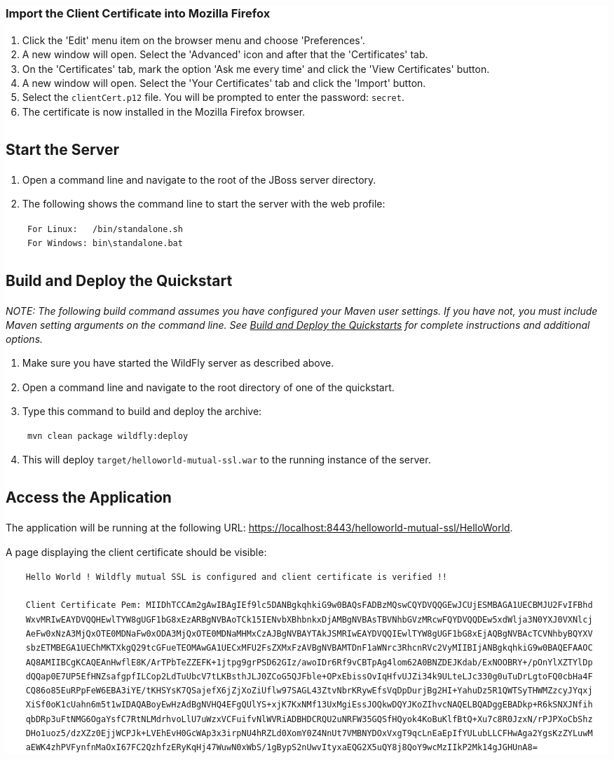 ### Import the Client Certificate into Mozilla Firefox

1. Click the 'Edit' menu item on the browser menu and choose 'Preferences'.
2. A new window will open. Select the 'Advanced' icon and after that the 'Certificates' tab.
3. On the 'Certificates' tab, mark the option 'Ask me every time' and click the 'View Certificates' button.
4. A new window will open. Select the 'Your Certificates' tab and click the 'Import' button.
5. Select the `clientCert.p12` file. You will be prompted to enter the  password: `secret`.
6. The certificate is now installed in the Mozilla Firefox browser.

## Start the Server

1. Open a command line and navigate to the root of the JBoss server directory.
2. The following shows the command line to start the server with the web profile:

        For Linux:   /bin/standalone.sh
        For Windows: bin\standalone.bat

## Build and Deploy the Quickstart

_NOTE: The following build command assumes you have configured your Maven user settings. If you have not, you must include Maven setting arguments on the command line. See [Build and Deploy the Quickstarts](../README.md#build-and-deploy-the-quickstarts) for complete instructions and additional options._

1. Make sure you have started the WildFly server as described above.
2. Open a command line and navigate to the root directory of one of the quickstart.
3. Type this command to build and deploy the archive:

        mvn clean package wildfly:deploy

4. This will deploy `target/helloworld-mutual-ssl.war` to the running instance of the server.

## Access the Application

The application will be running at the following URL: <https://localhost:8443/helloworld-mutual-ssl/HelloWorld>.

A page displaying the client certificate should be visible:

        Hello World ! Wildfly mutual SSL is configured and client certificate is verified !!

        Client Certificate Pem: MIIDhTCCAm2gAwIBAgIEf9lc5DANBgkqhkiG9w0BAQsFADBzMQswCQYDVQQGEwJCUjESMBAGA1UECBMJU2FvIFBhd
        WxvMRIwEAYDVQQHEwlTYW8gUGF1bG8xEzARBgNVBAoTCk15IENvbXBhbnkxDjAMBgNVBAsTBVNhbGVzMRcwFQYDVQQDEw5xdWlja3N0YXJ0VXNlcj
        AeFw0xNzA3MjQxOTE0MDNaFw0xODA3MjQxOTE0MDNaMHMxCzAJBgNVBAYTAkJSMRIwEAYDVQQIEwlTYW8gUGF1bG8xEjAQBgNVBAcTCVNhbyBQYXV
        sbzETMBEGA1UEChMKTXkgQ29tcGFueTEOMAwGA1UECxMFU2FsZXMxFzAVBgNVBAMTDnF1aWNrc3RhcnRVc2VyMIIBIjANBgkqhkiG9w0BAQEFAAOC
        AQ8AMIIBCgKCAQEAnHwflE8K/ArTPbTeZZEFK+1jtpg9grPSD62GIz/awoIDr6Rf9vCBTpAg4lom62A0BNZDEJKdab/ExNOOBRY+/pOnYlXZTYlDp
        dQQap0E7UP5EfHNZsafgpfILCop2LdTuUbcV7tLKBsthJLJ0ZCoG5QJFble+OPxEbissOvIqHfvUJZi34k9ULteLJc330g0uTuDrLgtoFQ0cbHa4F
        CQ86o85EuRPpFeW6EBA3iYE/tKHSYsK7QSajefX6jZjXoZiUflw97SAGL43ZtvNbrKRywEfsVqDpDurjBg2HI+YahuDz5R1QWTSyTHWMZzcyJYqxj
        XiSf0oK1cUahn6m5t1wIDAQABoyEwHzAdBgNVHQ4EFgQUlYS+xjK7KxNMf13UxMgiEssJOQkwDQYJKoZIhvcNAQELBQADggEBADkp+R6kSNXJNfih
        qbDRp3uFtNMG6OgaYsfC7RtNLMdrhvoLlU7uWzxVCFuifvNlWVRiADBHDCRQU2uNRFW35GQSfHQyok4KoBuKlfBtQ+Xu7c8R0JzxN/rPJPXoCbShz
        DHo1uoz5/dzXZz0EjjWCPJk+LVEhEvH0GcWAp3x3irpNU4hRZLd0XomY0Z4NnUt7VMBNYDOxVxgT9qcLnEaEpIfYULubLLCFHwAga2YgsKzZYLuwM
        aEWK4zhPVFynfnMaOxI67FC2QzhfzERyKqHj47WuwN0xWbS/1gBypS2nUwvItyxaEQG2X5uQY8j8QoY9wcMzIIkP2Mk14gJGHUnA8=
